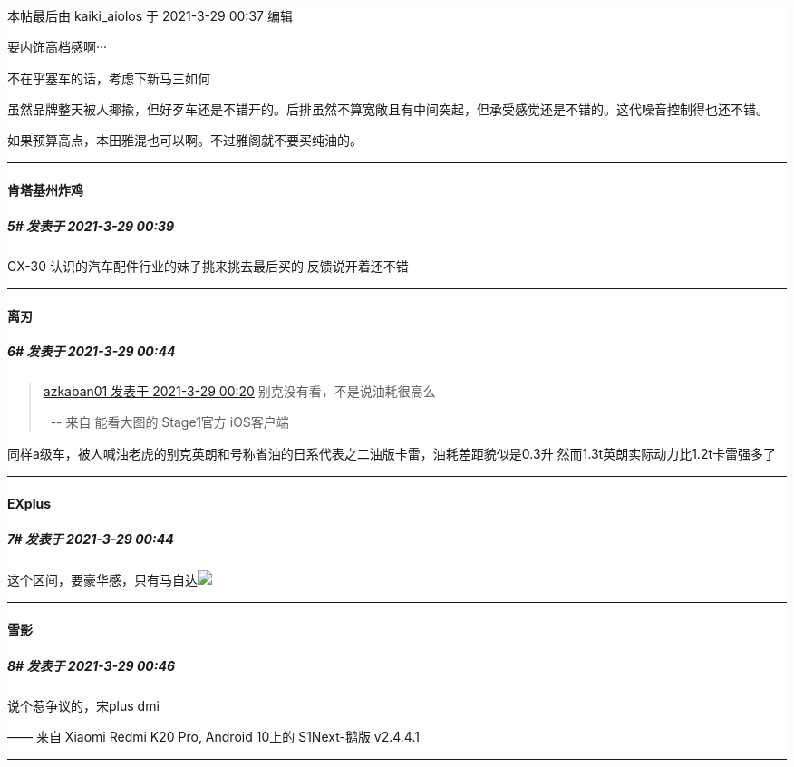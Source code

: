  本帖最后由 kaiki_aiolos 于 2021-3-29 00:37 编辑 

要内饰高档感啊···


不在乎塞车的话，考虑下新马三如何


虽然品牌整天被人揶揄，但好歹车还是不错开的。后排虽然不算宽敞且有中间突起，但承受感觉还是不错的。这代噪音控制得也还不错。

如果预算高点，本田雅混也可以啊。不过雅阁就不要买纯油的。


-----

####  肯塔基州炸鸡  
##### 5#       发表于 2021-3-29 00:39


CX-30
认识的汽车配件行业的妹子挑来挑去最后买的 反馈说开着还不错


-----

####  离刃  
##### 6#       发表于 2021-3-29 00:44


<blockquote><a href="httphttps://bbs.saraba1st.com/2b/forum.php?mod=redirect&amp;goto=findpost&amp;pid=50762302&amp;ptid=1995530" target="_blank">azkaban01 发表于 2021-3-29 00:20</a>
别克没有看，不是说油耗很高么

  -- 来自 能看大图的 Stage1官方 iOS客户端</blockquote>
同样a级车，被人喊油老虎的别克英朗和号称省油的日系代表之二油版卡雷，油耗差距貌似是0.3升
然而1.3t英朗实际动力比1.2t卡雷强多了


-----

####  EXplus  
##### 7#       发表于 2021-3-29 00:44


这个区间，要豪华感，只有马自达<img src="https://static.saraba1st.com/image/smiley/face2017/083.png" referrerpolicy="no-referrer">


-----

####  雪影  
##### 8#       发表于 2021-3-29 00:46


说个惹争议的，宋plus dmi

—— 来自 Xiaomi Redmi K20 Pro, Android 10上的 [S1Next-鹅版](https://github.com/ykrank/S1-Next/releases) v2.4.4.1


-----
